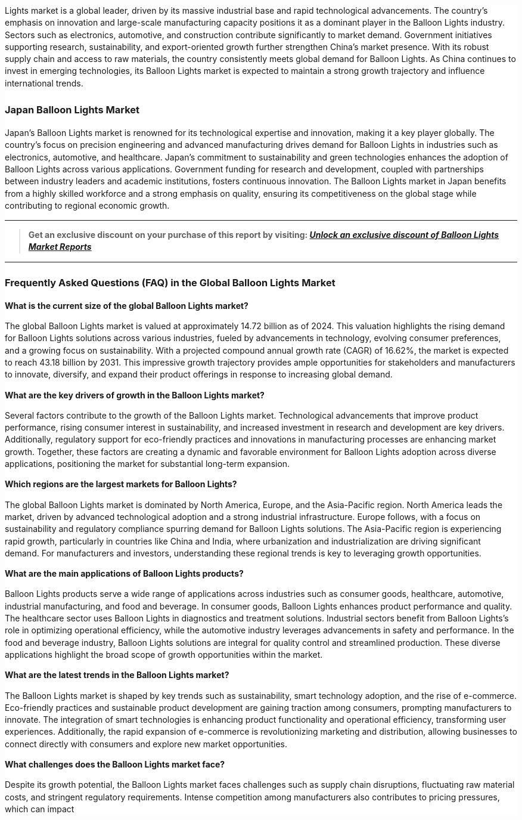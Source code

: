 Lights market is a global leader, driven by its massive industrial base and rapid technological advancements. The country&rsquo;s emphasis on innovation and large-scale manufacturing capacity positions it as a dominant player in the Balloon Lights industry. Sectors such as electronics, automotive, and construction contribute significantly to market demand. Government initiatives supporting research, sustainability, and export-oriented growth further strengthen China&rsquo;s market presence. With its robust supply chain and access to raw materials, the country consistently meets global demand for Balloon Lights. As China continues to invest in emerging technologies, its Balloon Lights market is expected to maintain a strong growth trajectory and influence international trends.</p><h3>Japan Balloon Lights Market</h3><p>Japan&rsquo;s Balloon Lights market is renowned for its technological expertise and innovation, making it a key player globally. The country&rsquo;s focus on precision engineering and advanced manufacturing drives demand for Balloon Lights in industries such as electronics, automotive, and healthcare. Japan&rsquo;s commitment to sustainability and green technologies enhances the adoption of Balloon Lights across various applications. Government funding for research and development, coupled with partnerships between industry leaders and academic institutions, fosters continuous innovation. The Balloon Lights market in Japan benefits from a highly skilled workforce and a strong emphasis on quality, ensuring its competitiveness on the global stage while contributing to regional economic growth.</p><hr /><blockquote><p><strong>Get an exclusive discount on your purchase of this report by visiting: <em><a href="://marketresearchpulse.com/ask-for-discount/97811?utm_source=Github&amp;utm_medium=022">Unlock an exclusive discount of Balloon Lights Market Reports</a></em>&nbsp;</strong></p></blockquote><hr /><h3>Frequently Asked Questions (FAQ) in the Global Balloon Lights Market</h3><p><strong>What is the current size of the global Balloon Lights market?</strong></p><p>The global Balloon Lights market is valued at approximately 14.72 billion as of 2024. This valuation highlights the rising demand for Balloon Lights solutions across various industries, fueled by advancements in technology, evolving consumer preferences, and a growing focus on sustainability. With a projected compound annual growth rate (CAGR) of 16.62%, the market is expected to reach 43.18 billion by 2031. This impressive growth trajectory provides ample opportunities for stakeholders and manufacturers to innovate, diversify, and expand their product offerings in response to increasing global demand.</p><p><strong>What are the key drivers of growth in the Balloon Lights market?</strong></p><p>Several factors contribute to the growth of the Balloon Lights market. Technological advancements that improve product performance, rising consumer interest in sustainability, and increased investment in research and development are key drivers. Additionally, regulatory support for eco-friendly practices and innovations in manufacturing processes are enhancing market growth. Together, these factors are creating a dynamic and favorable environment for Balloon Lights adoption across diverse applications, positioning the market for substantial long-term expansion.</p><p><strong>Which regions are the largest markets for Balloon Lights?</strong></p><p>The global Balloon Lights market is dominated by North America, Europe, and the Asia-Pacific region. North America leads the market, driven by advanced technological adoption and a strong industrial infrastructure. Europe follows, with a focus on sustainability and regulatory compliance spurring demand for Balloon Lights solutions. The Asia-Pacific region is experiencing rapid growth, particularly in countries like China and India, where urbanization and industrialization are driving significant demand. For manufacturers and investors, understanding these regional trends is key to leveraging growth opportunities.</p><p><strong>What are the main applications of Balloon Lights products?</strong></p><p>Balloon Lights products serve a wide range of applications across industries such as consumer goods, healthcare, automotive, industrial manufacturing, and food and beverage. In consumer goods, Balloon Lights enhances product performance and quality. The healthcare sector uses Balloon Lights in diagnostics and treatment solutions. Industrial sectors benefit from Balloon Lights&rsquo;s role in optimizing operational efficiency, while the automotive industry leverages advancements in safety and performance. In the food and beverage industry, Balloon Lights solutions are integral for quality control and streamlined production. These diverse applications highlight the broad scope of growth opportunities within the market.</p><p><strong>What are the latest trends in the Balloon Lights market?</strong></p><p>The Balloon Lights market is shaped by key trends such as sustainability, smart technology adoption, and the rise of e-commerce. Eco-friendly practices and sustainable product development are gaining traction among consumers, prompting manufacturers to innovate. The integration of smart technologies is enhancing product functionality and operational efficiency, transforming user experiences. Additionally, the rapid expansion of e-commerce is revolutionizing marketing and distribution, allowing businesses to connect directly with consumers and explore new market opportunities.</p><p><strong>What challenges does the Balloon Lights market face?</strong></p><p>Despite its growth potential, the Balloon Lights market faces challenges such as supply chain disruptions, fluctuating raw material costs, and stringent regulatory requirements. Intense competition among manufacturers also contributes to pricing pressures, which can impact